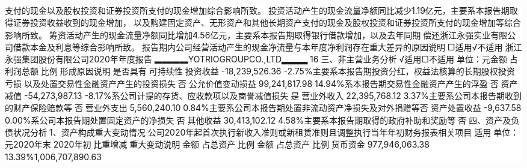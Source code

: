 支付的现金以及股权投资和证券投资所支付的现金增加综合影响所致。
投资活动产生的现金流量净额同比减少1.19亿元，主要系本报告期取得证券投资收益收到的现金增加，
以及购建固定资产、无形资产和其他长期资产支付的现金及股权投资和证券投资所支付的现金增加等综合
影响所致。
筹资活动产生的现金流量净额同比增加4.56亿元，主要系本报告期取得银行借款增加，以及去年同期
偿还浙江永强实业有限公司借款本金及利息等综合影响所致。
报告期内公司经营活动产生的现金净流量与本年度净利润存在重大差异的原因说明
□适用√不适用
浙江永强集团股份有限公司2020年年度报告
▂▂▂▂YOTRIOGROUPCO.,LTD▂▂▂▂
16
三、非主营业务分析
√适用□不适用
单位：元金额
占利润总额
比例
形成原因说明
是否具有
可持续性
投资收益
-18,239,526.36
-2.75%主要系本报告期投资分红，权益法核算的长期股权投资亏损
以及处置交易性金融资产产生的投资损失
否
公允价值变动损益
99,241,817.98
14.94%系本报告期交易性金融资产产生的浮盈
否
资产减值
-54,273,987.13
-8.17%系公司计提的存货、应收款项以及商誉减值损失
是
营业外收入
22,395,768.12
3.37%主要系公司本报告期收到的财产保险赔款等
否
营业外支出
5,560,240.10
0.84%主要系公司本报告期处置非流动资产净损失及对外捐赠等否
资产处置收益
-9,637.58
0.00%系公司本报告期处置固定资产的净损失
否
其他收益
30,413,102.12
4.58%主要系本报告期取得的政府补助和奖励等
否
四、资产及负债状况分析
1、资产构成重大变动情况
公司2020年起首次执行新收入准则或新租赁准则且调整执行当年年初财务报表相关项目
适用
单位：元2020年末
2020年初
比重增减
重大变动说明
金额
占总资产
比例
金额
占总资产
比例
货币资金
977,946,063.38
13.39%1,006,707,890.63